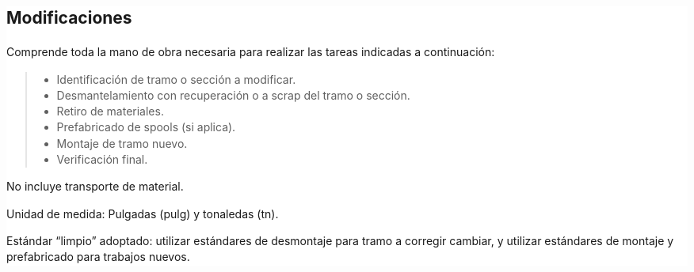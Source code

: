 
## Modificaciones

Comprende toda la mano de obra necesaria para realizar las tareas indicadas a continuación:

> - Identificación de tramo o sección a modificar.
> - Desmantelamiento con recuperación o a scrap del tramo o sección.
> - Retiro de materiales.
> - Prefabricado de spools (si aplica).
> - Montaje de tramo nuevo.
> - Verificación final.

No incluye transporte de material.

Unidad de medida: Pulgadas (pulg) y tonaledas (tn).

Estándar “limpio” adoptado: utilizar estándares de desmontaje para tramo a corregir cambiar, y utilizar estándares de montaje y prefabricado para trabajos nuevos.
